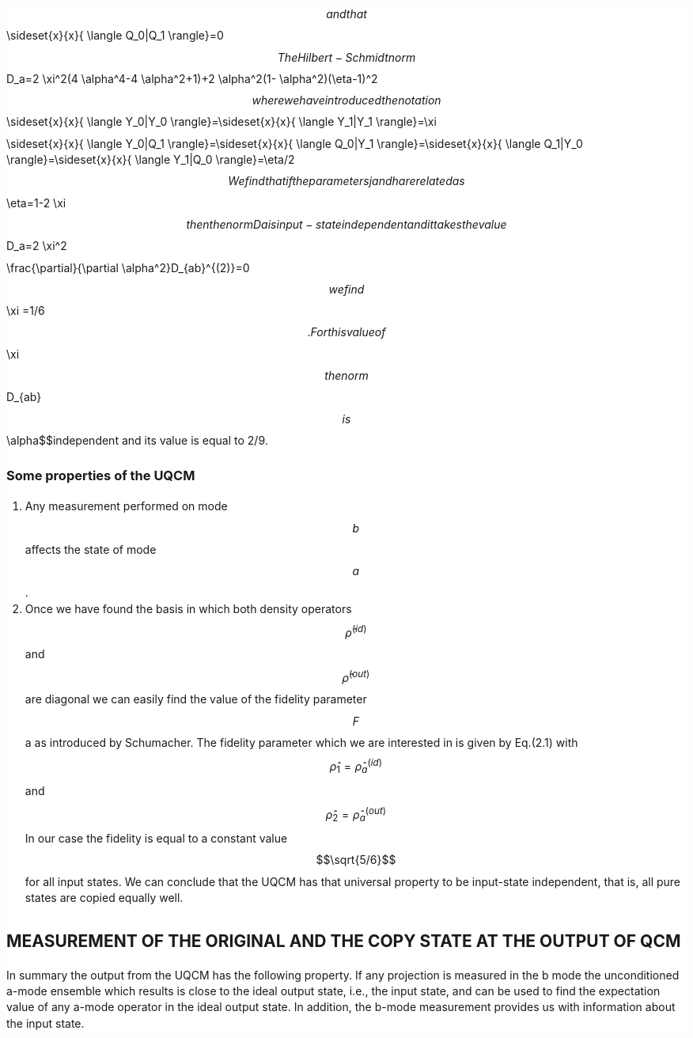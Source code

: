 $$
and that
$$
\sideset{x}{x}{ \langle Q_0|Q_1 \rangle}=0
$$
The Hilbert-Schmidt norm
$$
D_a=2 \xi^2(4 \alpha^4-4 \alpha^2+1)+2 \alpha^2(1- \alpha^2)(\eta-1)^2
$$
where we have introduced the notation
$$
\sideset{x}{x}{ \langle Y_0|Y_0 \rangle}=\sideset{x}{x}{ \langle Y_1|Y_1 \rangle}=\xi
$$
$$
\sideset{x}{x}{ \langle Y_0|Q_1 \rangle}=\sideset{x}{x}{ \langle Q_0|Y_1 \rangle}=\sideset{x}{x}{ \langle Q_1|Y_0 \rangle}=\sideset{x}{x}{ \langle Y_1|Q_0 \rangle}=\eta/2
$$
We find that if the parameters j and h are related as
$$
\eta=1-2 \xi
$$
then the norm D a is input-state independent and it takes the
value
$$
D_a=2 \xi^2
$$
$$
\frac{\partial}{\partial \alpha^2}D_{ab}^{(2)}=0
$$
we find $$ \xi =1/6$$. For this value of$$ \xi $$ the norm $$D_{ab}$$is $$\alpha$$independent and its value is equal to 2/9.
### Some properties of the UQCM
1. Any measurement performed on mode $$b$$ affects the
state of mode $$a$$.
2. Once we have found the basis in which both density operators $$\hat{\rho}^{(id)}$$
and $$\hat{\rho}^{(out)}$$
are diagonal we can easily find the
value of the fidelity parameter $$F$$ a as introduced by Schumacher. The fidelity parameter which we are interested in is
given by Eq.(2.1) with $$\hat{\rho}_1=\hat{\rho}_a^{(id)}$$ and $$\hat{\rho}_2=\hat{\rho}_a^{(out)}$$
In our case the fidelity is equal to a constant value $$\sqrt{5/6}$$ for all input
states. We can conclude that the UQCM has that universal
property to be input-state independent, that is, all pure states
are copied equally well.

## MEASUREMENT OF THE ORIGINAL AND THE COPY STATE AT THE OUTPUT OF QCM
In summary the output from the UQCM has the following
property. If any projection is measured in the b mode the
unconditioned a-mode ensemble which results is close to the
ideal output state, i.e., the input state, and can be used to find
the expectation value of any a-mode operator in the ideal
output state. In addition, the b-mode measurement provides
us with information about the input state.
